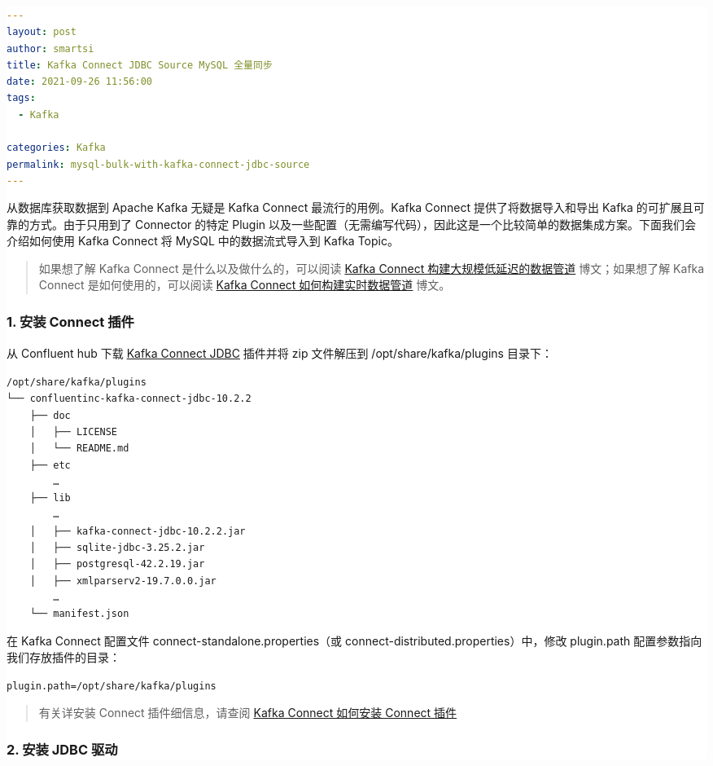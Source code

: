 ```yaml
---
layout: post
author: smartsi
title: Kafka Connect JDBC Source MySQL 全量同步
date: 2021-09-26 11:56:00
tags:
  - Kafka

categories: Kafka
permalink: mysql-bulk-with-kafka-connect-jdbc-source
---
```


从数据库获取数据到 Apache Kafka 无疑是 Kafka Connect 最流行的用例。Kafka Connect 提供了将数据导入和导出 Kafka 的可扩展且可靠的方式。由于只用到了 Connector 的特定 Plugin 以及一些配置（无需编写代码），因此这是一个比较简单的数据集成方案。下面我们会介绍如何使用 Kafka Connect 将 MySQL 中的数据流式导入到 Kafka Topic。

> 如果想了解 Kafka Connect 是什么以及做什么的，可以阅读 [Kafka Connect 构建大规模低延迟的数据管道](http://smartsi.club/announcing-kafka-connect-building-large-scale-low-latency-data-pipelines.html) 博文；如果想了解 Kafka Connect 是如何使用的，可以阅读 [Kafka Connect 如何构建实时数据管道](http://smartsi.club/how-to-build-a-pipeline-with-kafka-connect.html) 博文。

### 1. 安装 Connect 插件

从 Confluent hub 下载 [Kafka Connect JDBC](https://www.confluent.io/hub/confluentinc/kafka-connect-jdbc) 插件并将 zip 文件解压到 /opt/share/kafka/plugins 目录下：
```
/opt/share/kafka/plugins
└── confluentinc-kafka-connect-jdbc-10.2.2
    ├── doc
    │   ├── LICENSE
    │   └── README.md
    ├── etc
        …
    ├── lib
        …
    │   ├── kafka-connect-jdbc-10.2.2.jar
    │   ├── sqlite-jdbc-3.25.2.jar
    │   ├── postgresql-42.2.19.jar
    │   ├── xmlparserv2-19.7.0.0.jar
        …
    └── manifest.json
```
在 Kafka Connect 配置文件 connect-standalone.properties（或 connect-distributed.properties）中，修改 plugin.path 配置参数指向我们存放插件的目录：
```
plugin.path=/opt/share/kafka/plugins
```

> 有关详安装 Connect 插件细信息，请查阅 [Kafka Connect 如何安装 Connect 插件](http://smartsi.club/how-to-install-connector-plugins-in-kafka-connect)

### 2. 安装 JDBC 驱动
